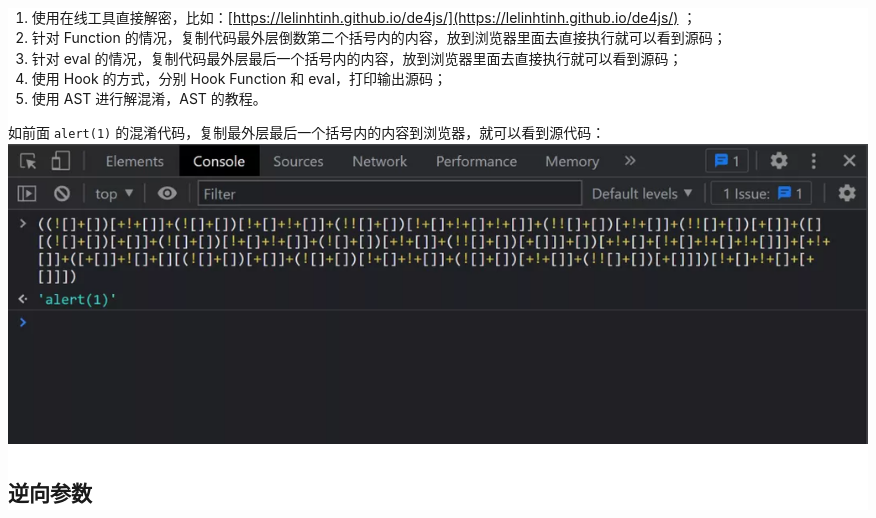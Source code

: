 1. 使用在线工具直接解密，比如：[https://lelinhtinh.github.io/de4js/](https://lelinhtinh.github.io/de4js/) ；
2. 针对 Function 的情况，复制代码最外层倒数第二个括号内的内容，放到浏览器里面去直接执行就可以看到源码；
3. 针对 eval 的情况，复制代码最外层最后一个括号内的内容，放到浏览器里面去直接执行就可以看到源码；
4. 使用 Hook 的方式，分别 Hook Function 和 eval，打印输出源码；
5. 使用 AST 进行解混淆，AST 的教程。

如前面 `alert(1)` 的混淆代码，复制最外层最后一个括号内的内容到浏览器，就可以看到源代码：<br />![](./img/1642738734425-84463ccb-315d-4a25-a6db-63bb55c1edb3.webp)
<a name="XRxrW"></a>
## 逆向参数